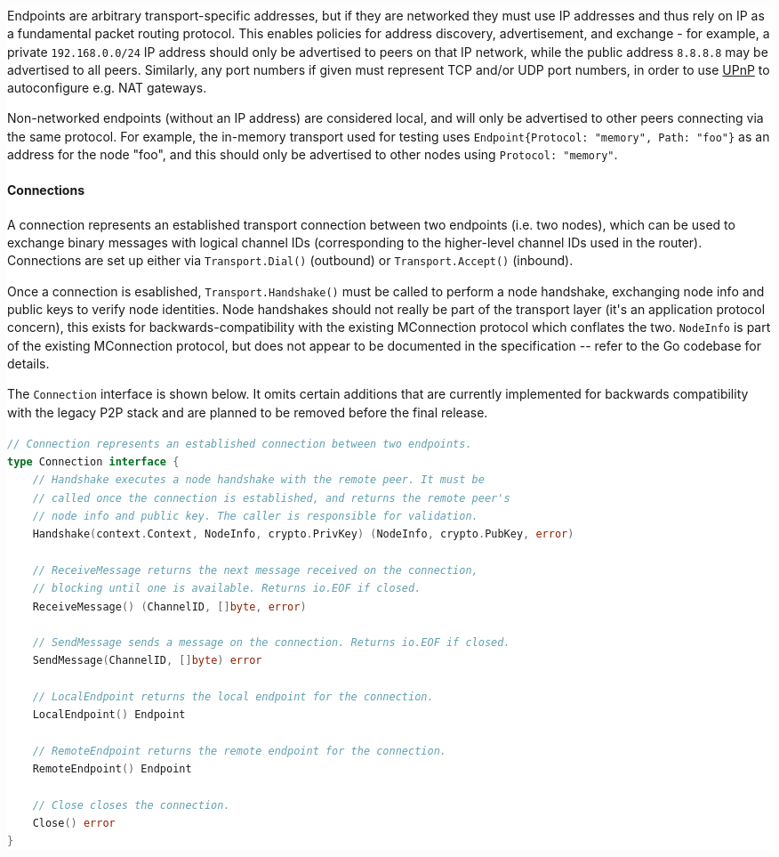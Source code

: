 Endpoints are arbitrary transport-specific addresses, but if they are networked they must use IP addresses and thus rely on IP as a fundamental packet routing protocol. This enables policies for address discovery, advertisement, and exchange - for example, a private `192.168.0.0/24` IP address should only be advertised to peers on that IP network, while the public address `8.8.8.8` may be advertised to all peers. Similarly, any port numbers if given must represent TCP and/or UDP port numbers, in order to use [UPnP](https://en.wikipedia.org/wiki/Universal_Plug_and_Play) to autoconfigure e.g. NAT gateways.

Non-networked endpoints (without an IP address) are considered local, and will only be advertised to other peers connecting via the same protocol. For example, the in-memory transport used for testing uses `Endpoint{Protocol: "memory", Path: "foo"}` as an address for the node "foo", and this should only be advertised to other nodes using `Protocol: "memory"`.

#### Connections

A connection represents an established transport connection between two endpoints (i.e. two nodes), which can be used to exchange binary messages with logical channel IDs (corresponding to the higher-level channel IDs used in the router). Connections are set up either via `Transport.Dial()` (outbound) or `Transport.Accept()` (inbound).

Once a connection is esablished, `Transport.Handshake()` must be called to perform a node handshake, exchanging node info and public keys to verify node identities. Node handshakes should not really be part of the transport layer (it's an application protocol concern), this exists for backwards-compatibility with the existing MConnection protocol which conflates the two. `NodeInfo` is part of the existing MConnection protocol, but does not appear to be documented in the specification -- refer to the Go codebase for details.

The `Connection` interface is shown below. It omits certain additions that are currently implemented for backwards compatibility with the legacy P2P stack and are planned to be removed before the final release.

```go
// Connection represents an established connection between two endpoints.
type Connection interface {
    // Handshake executes a node handshake with the remote peer. It must be
    // called once the connection is established, and returns the remote peer's
    // node info and public key. The caller is responsible for validation.
    Handshake(context.Context, NodeInfo, crypto.PrivKey) (NodeInfo, crypto.PubKey, error)

    // ReceiveMessage returns the next message received on the connection,
    // blocking until one is available. Returns io.EOF if closed.
    ReceiveMessage() (ChannelID, []byte, error)

    // SendMessage sends a message on the connection. Returns io.EOF if closed.
    SendMessage(ChannelID, []byte) error

    // LocalEndpoint returns the local endpoint for the connection.
    LocalEndpoint() Endpoint

    // RemoteEndpoint returns the remote endpoint for the connection.
    RemoteEndpoint() Endpoint

    // Close closes the connection.
    Close() error
}
```
